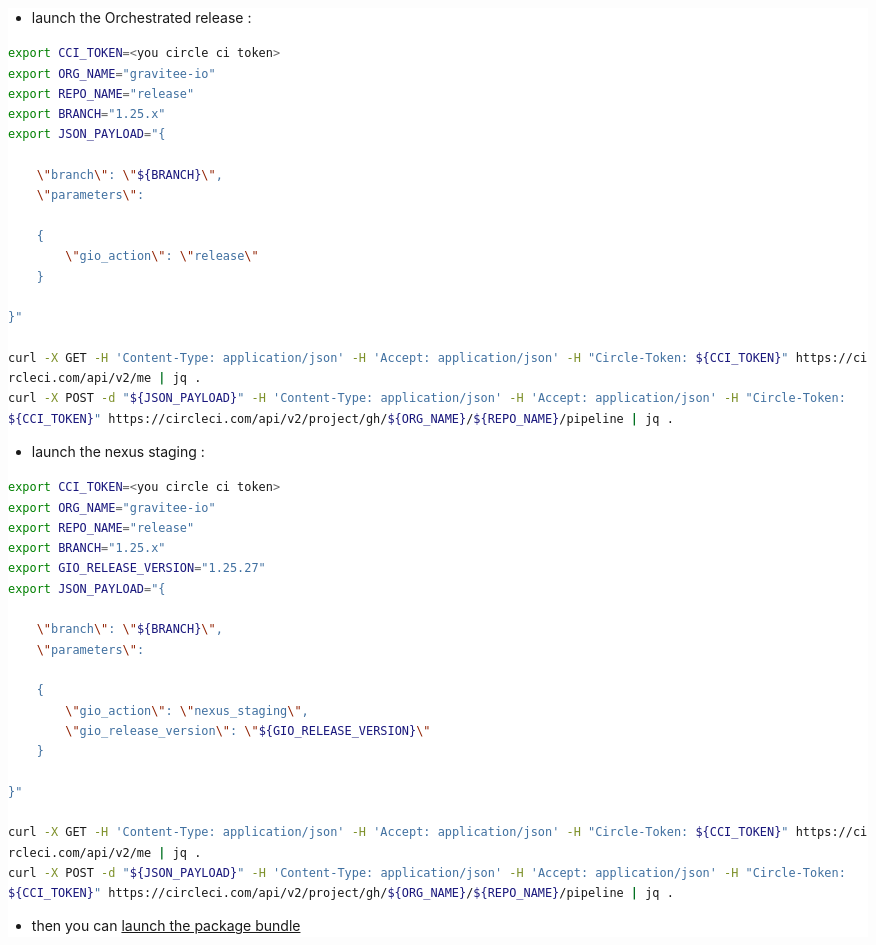* launch the Orchestrated release :

```bash
export CCI_TOKEN=<you circle ci token>
export ORG_NAME="gravitee-io"
export REPO_NAME="release"
export BRANCH="1.25.x"
export JSON_PAYLOAD="{

    \"branch\": \"${BRANCH}\",
    \"parameters\":

    {
        \"gio_action\": \"release\"
    }

}"

curl -X GET -H 'Content-Type: application/json' -H 'Accept: application/json' -H "Circle-Token: ${CCI_TOKEN}" https://circleci.com/api/v2/me | jq .
curl -X POST -d "${JSON_PAYLOAD}" -H 'Content-Type: application/json' -H 'Accept: application/json' -H "Circle-Token: ${CCI_TOKEN}" https://circleci.com/api/v2/project/gh/${ORG_NAME}/${REPO_NAME}/pipeline | jq .
```


* launch the nexus staging :

```bash
export CCI_TOKEN=<you circle ci token>
export ORG_NAME="gravitee-io"
export REPO_NAME="release"
export BRANCH="1.25.x"
export GIO_RELEASE_VERSION="1.25.27"
export JSON_PAYLOAD="{

    \"branch\": \"${BRANCH}\",
    \"parameters\":

    {
        \"gio_action\": \"nexus_staging\",
        \"gio_release_version\": \"${GIO_RELEASE_VERSION}\"
    }

}"

curl -X GET -H 'Content-Type: application/json' -H 'Accept: application/json' -H "Circle-Token: ${CCI_TOKEN}" https://circleci.com/api/v2/me | jq .
curl -X POST -d "${JSON_PAYLOAD}" -H 'Content-Type: application/json' -H 'Accept: application/json' -H "Circle-Token: ${CCI_TOKEN}" https://circleci.com/api/v2/project/gh/${ORG_NAME}/${REPO_NAME}/pipeline | jq .
```

* then you can [launch the package bundle](/cicd-processes/apim/package-bundle-zips/)
